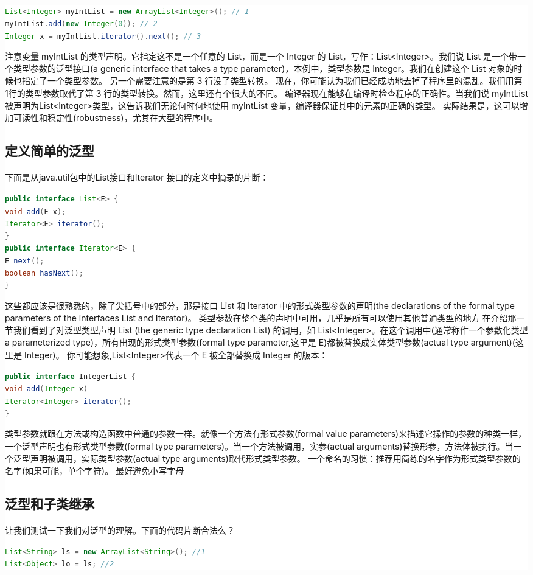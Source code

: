 ```java
List<Integer> myIntList = new ArrayList<Integer>(); // 1
myIntList.add(new Integer(0)); // 2
Integer x = myIntList.iterator().next(); // 3
```

注意变量 myIntList 的类型声明。它指定这不是一个任意的 List，而是一个 Integer 的 List，写作：List\<Integer>。我们说 List 是一个带一个类型参数的泛型接口(a generic interface that takes a type parameter)，本例中，类型参数是 Integer。我们在创建这个 List 对象的时候也指定了一个类型参数。
另一个需要注意的是第 3 行没了类型转换。
现在，你可能认为我们已经成功地去掉了程序里的混乱。我们用第 1行的类型参数取代了第 3 行的类型转换。然而，这里还有个很大的不同。
编译器现在能够在编译时检查程序的正确性。当我们说 myIntList 被声明为List\<Integer>类型，这告诉我们无论何时何地使用 myIntList 变量，编译器保证其中的元素的正确的类型。
实际结果是，这可以增加可读性和稳定性(robustness)，尤其在大型的程序中。

## 定义简单的泛型

下面是从java.util包中的List接口和Iterator 接口的定义中摘录的片断：

```java
public interface List<E> {
void add(E x);
Iterator<E> iterator();
}
public interface Iterator<E> {
E next();
boolean hasNext();
}
```

这些都应该是很熟悉的，除了尖括号中的部分，那是接口 List 和 Iterator 中的形式类型参数的声明(the declarations of the formal type parameters of the interfaces List and Iterator)。
类型参数在整个类的声明中可用，几乎是所有可以使用其他普通类型的地方 在介绍那一节我们看到了对泛型类型声明 List (the generic type declaration List) 的调用，如 List\<Integer>。在这个调用中(通常称作一个参数化类型 a parameterized type)，所有出现的形式类型参数(formal type parameter,这里是 E)都被替换成实体类型参数(actual type argument)(这里是 Integer)。
你可能想象,List\<Integer>代表一个 E 被全部替换成 Integer 的版本：

```java
public interface IntegerList {
void add(Integer x)
Iterator<Integer> iterator();
}
```

类型参数就跟在方法或构造函数中普通的参数一样。就像一个方法有形式参数(formal value parameters)来描述它操作的参数的种类一样，一个泛型声明也有形式类型参数(formal type parameters)。当一个方法被调用，实参(actual arguments)替换形参，方法体被执行。当一个泛型声明被调用，实际类型参数(actual type arguments)取代形式类型参数。
一个命名的习惯：推荐用简练的名字作为形式类型参数的名字(如果可能，单个字符)。
最好避免小写字母

## 泛型和子类继承

让我们测试一下我们对泛型的理解。下面的代码片断合法么？

```java
List<String> ls = new ArrayList<String>(); //1
List<Object> lo = ls; //2 
```

